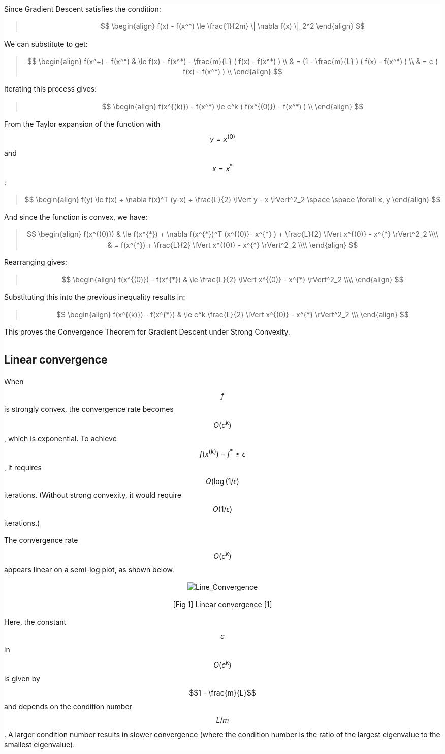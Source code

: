 Since Gradient Descent satisfies the condition:
> $$ \begin{align}
f(x) - f(x^*) \le \frac{1}{2m} \| \nabla f(x) \|_2^2
\end{align} $$

We can substitute to get:
> $$ \begin{align}
f(x^+) - f(x^*) & \le f(x) - f(x^*) -  \frac{m}{L} ( f(x) - f(x^*) ) \\
& =  (1 -  \frac{m}{L} ) ( f(x) - f(x^*) ) \\
& = c  ( f(x) - f(x^*) ) \\
\end{align} $$

Iterating this process gives:
> $$ \begin{align}
f(x^{(k)}) - f(x^*) \le c^k ( f(x^{(0)}) - f(x^*) ) \\
\end{align} $$

From the Taylor expansion of the function with $$y = x^{(0)}$$ and $$x = x^*$$:
> $$ \begin{align}
f(y) \le f(x) + \nabla f(x)^T (y-x) + \frac{L}{2} \lVert y - x \rVert^2_2  \space \space \forall x, y
\end{align} $$

And since the function is convex, we have:
> $$ \begin{align}
f(x^{(0)}) & \le f(x^{*}) + \nabla f(x^{*})^T (x^{(0)}- x^{*} ) + \frac{L}{2} \lVert x^{(0)} - x^{*} \rVert^2_2 \\\\
& =  f(x^{*}) + \frac{L}{2} \lVert x^{(0)} - x^{*} \rVert^2_2 \\\\
\end{align} $$

Rearranging gives:
> $$ \begin{align}
f(x^{(0)}) - f(x^{*}) & \le \frac{L}{2} \lVert x^{(0)} - x^{*} \rVert^2_2 \\\\
\end{align} $$

Substituting this into the previous inequality results in:
> $$ \begin{align}
f(x^{(k)}) - f(x^{*}) & \le c^k \frac{L}{2} \lVert x^{(0)} - x^{*} \rVert^2_2  \\\
\end{align} $$

This proves the Convergence Theorem for Gradient Descent under Strong Convexity.

## Linear convergence
When $$f$$ is strongly convex, the convergence rate becomes $$O(c^k)$$, which is exponential.
To achieve $$f(x^{(k)}) - f^{*} \le \epsilon$$, it requires $$O(\log(1/\epsilon)$$ iterations.
(Without strong convexity, it would require $$O(1/\epsilon)$$ iterations.)

The convergence rate $$O(c^k)$$ appears linear on a semi-log plot, as shown below.

<figure class="image" style="align: center;">
<p align="center">
  <img src="{{ site.baseurl }}/img/chapter_img/chapter06/06.03_01_01_Line_Convergence.png" alt="Line_Convergence" width="60%" height="60%">
  <figcaption style="text-align: center;">[Fig 1] Linear convergence [1]</figcaption>
</p>
</figure>

Here, the constant $$c$$ in $$O(c^k)$$ is given by $$1 - \frac{m}{L}$$ and depends on the condition number $$L/m$$. A larger condition number results in slower convergence (where the condition number is the ratio of the largest eigenvalue to the smallest eigenvalue).

